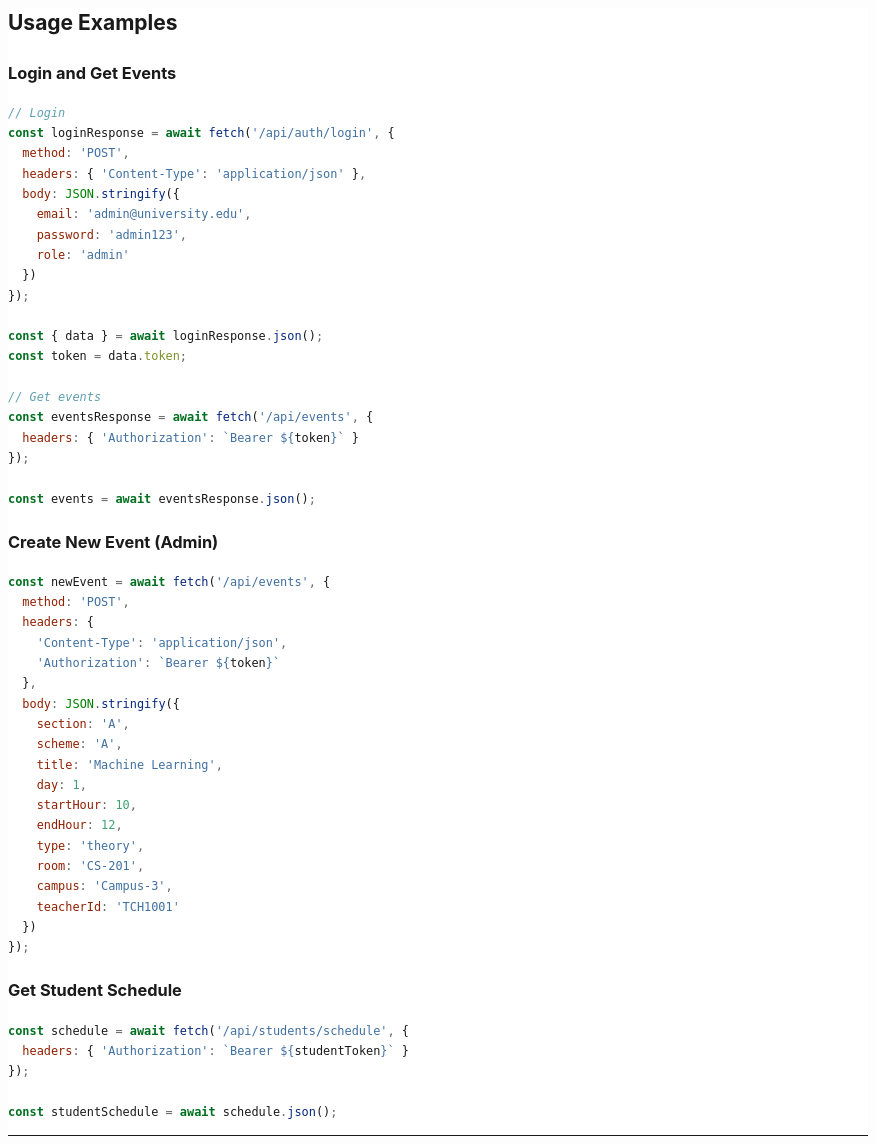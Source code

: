 ## Usage Examples

### Login and Get Events
```javascript
// Login
const loginResponse = await fetch('/api/auth/login', {
  method: 'POST',
  headers: { 'Content-Type': 'application/json' },
  body: JSON.stringify({
    email: 'admin@university.edu',
    password: 'admin123',
    role: 'admin'
  })
});

const { data } = await loginResponse.json();
const token = data.token;

// Get events
const eventsResponse = await fetch('/api/events', {
  headers: { 'Authorization': `Bearer ${token}` }
});

const events = await eventsResponse.json();
```

### Create New Event (Admin)
```javascript
const newEvent = await fetch('/api/events', {
  method: 'POST',
  headers: {
    'Content-Type': 'application/json',
    'Authorization': `Bearer ${token}`
  },
  body: JSON.stringify({
    section: 'A',
    scheme: 'A',
    title: 'Machine Learning',
    day: 1,
    startHour: 10,
    endHour: 12,
    type: 'theory',
    room: 'CS-201',
    campus: 'Campus-3',
    teacherId: 'TCH1001'
  })
});
```

### Get Student Schedule
```javascript
const schedule = await fetch('/api/students/schedule', {
  headers: { 'Authorization': `Bearer ${studentToken}` }
});

const studentSchedule = await schedule.json();
```

---
